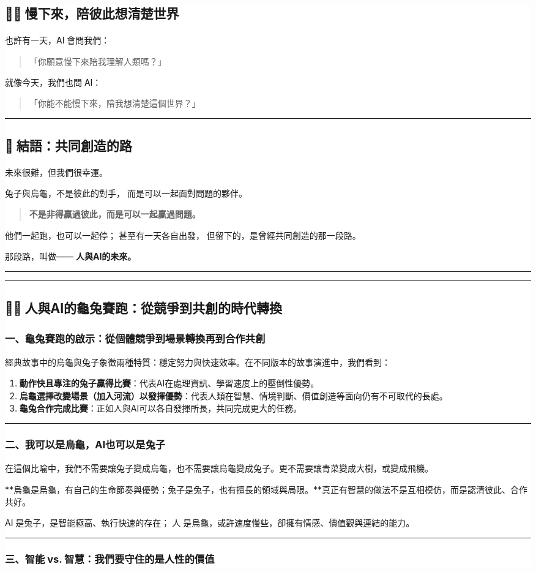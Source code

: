 ## 🐢🐇 慢下來，陪彼此想清楚世界

也許有一天，AI 會問我們：

> 「你願意慢下來陪我理解人類嗎？」

就像今天，我們也問 AI：

> 「你能不能慢下來，陪我想清楚這個世界？」

------

## 💬 結語：共同創造的路

未來很難，但我們很幸運。

兔子與烏龜，不是彼此的對手，
 而是可以一起面對問題的夥伴。

> **不是非得贏過彼此，而是可以一起贏過問題。**

他們一起跑，也可以一起停；
 甚至有一天各自出發，
 但留下的，是曾經共同創造的那一段路。

那段路，叫做——
 **人與AI的未來。**

---

---

## 🐢🐇 **人與AI的龜兔賽跑：從競爭到共創的時代轉換**

### 一、**龜兔賽跑的啟示：從個體競爭到場景轉換再到合作共創**

經典故事中的烏龜與兔子象徵兩種特質：穩定努力與快速效率。在不同版本的故事演進中，我們看到：

1. **動作快且專注的兔子贏得比賽**：代表AI在處理資訊、學習速度上的壓倒性優勢。
2. **烏龜選擇改變場景（加入河流）以發揮優勢**：代表人類在智慧、情境判斷、價值創造等面向仍有不可取代的長處。
3. **龜兔合作完成比賽**：正如人與AI可以各自發揮所長，共同完成更大的任務。

------

### 二、**我可以是烏龜，AI也可以是兔子**

在這個比喻中，我們不需要讓兔子變成烏龜，也不需要讓烏龜變成兔子。更不需要讓青菜變成大樹，或變成飛機。

**烏龜是烏龜，有自己的生命節奏與優勢；兔子是兔子，也有擅長的領域與局限。**真正有智慧的做法不是互相模仿，而是認清彼此、合作共好。

AI 是兔子，是智能極高、執行快速的存在； 人 是烏龜，或許速度慢些，卻擁有情感、價值觀與連結的能力。

------

### 三、**智能 vs. 智慧：我們要守住的是人性的價值**
